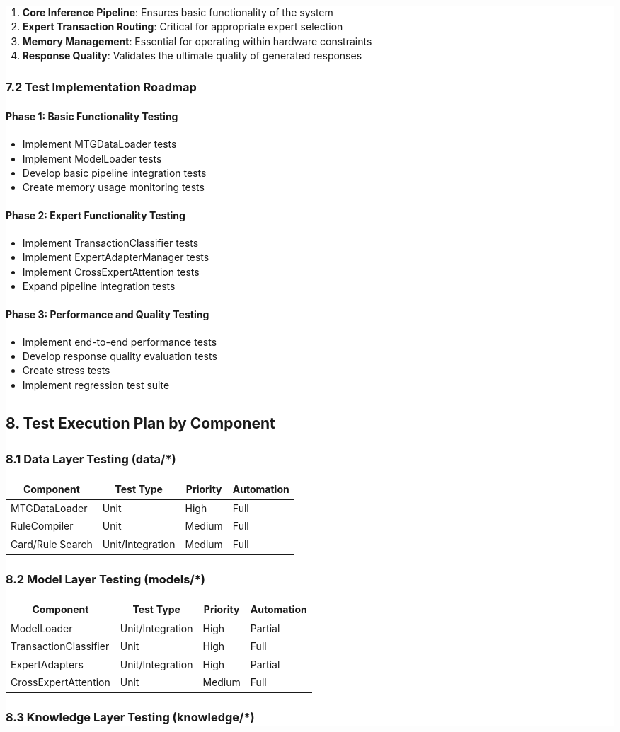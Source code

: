 1. **Core Inference Pipeline**: Ensures basic functionality of the system
2. **Expert Transaction Routing**: Critical for appropriate expert selection
3. **Memory Management**: Essential for operating within hardware constraints
4. **Response Quality**: Validates the ultimate quality of generated responses

### 7.2 Test Implementation Roadmap

#### Phase 1: Basic Functionality Testing

- Implement MTGDataLoader tests
- Implement ModelLoader tests
- Develop basic pipeline integration tests
- Create memory usage monitoring tests

#### Phase 2: Expert Functionality Testing

- Implement TransactionClassifier tests
- Implement ExpertAdapterManager tests
- Implement CrossExpertAttention tests
- Expand pipeline integration tests

#### Phase 3: Performance and Quality Testing

- Implement end-to-end performance tests
- Develop response quality evaluation tests
- Create stress tests
- Implement regression test suite

## 8. Test Execution Plan by Component

### 8.1 Data Layer Testing (data/\*)

| Component        | Test Type        | Priority | Automation |
| ---------------- | ---------------- | -------- | ---------- |
| MTGDataLoader    | Unit             | High     | Full       |
| RuleCompiler     | Unit             | Medium   | Full       |
| Card/Rule Search | Unit/Integration | Medium   | Full       |

### 8.2 Model Layer Testing (models/\*)

| Component             | Test Type        | Priority | Automation |
| --------------------- | ---------------- | -------- | ---------- |
| ModelLoader           | Unit/Integration | High     | Partial    |
| TransactionClassifier | Unit             | High     | Full       |
| ExpertAdapters        | Unit/Integration | High     | Partial    |
| CrossExpertAttention  | Unit             | Medium   | Full       |

### 8.3 Knowledge Layer Testing (knowledge/\*)

